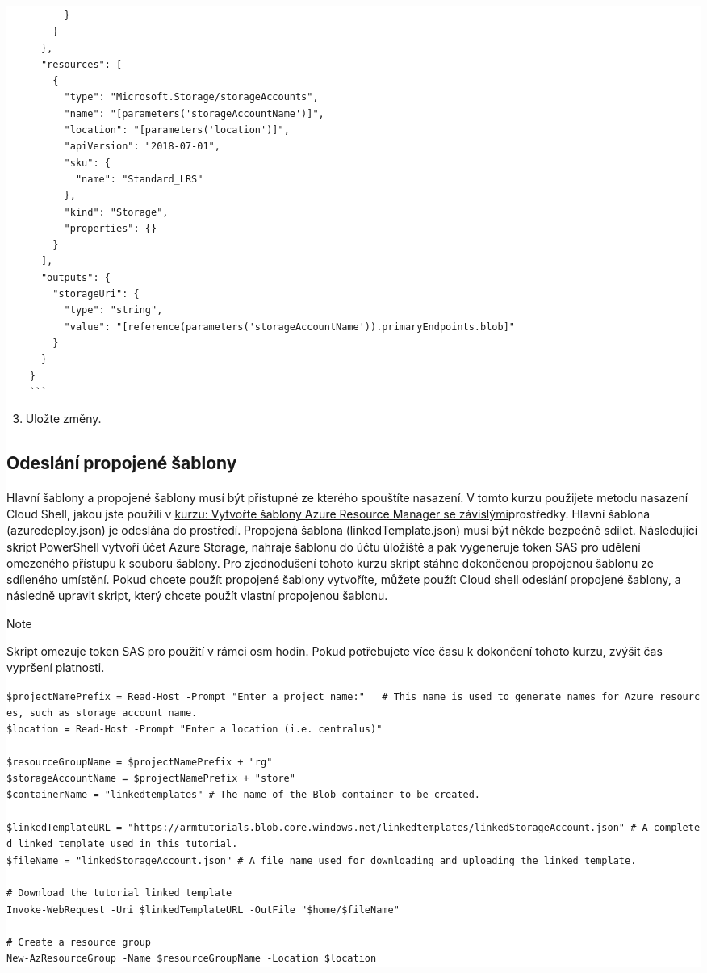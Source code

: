               }
            }
          },
          "resources": [
            {
              "type": "Microsoft.Storage/storageAccounts",
              "name": "[parameters('storageAccountName')]",
              "location": "[parameters('location')]",
              "apiVersion": "2018-07-01",
              "sku": {
                "name": "Standard_LRS"
              },
              "kind": "Storage",
              "properties": {}
            }
          ],
          "outputs": {
            "storageUri": {
              "type": "string",
              "value": "[reference(parameters('storageAccountName')).primaryEndpoints.blob]"
            }
          }
        }
        ```
3. Uložte změny.

## <a name="upload-the-linked-template"></a>Odeslání propojené šablony

Hlavní šablony a propojené šablony musí být přístupné ze kterého spouštíte nasazení. V tomto kurzu použijete metodu nasazení Cloud Shell, jakou jste použili v [kurzu: Vytvořte šablony Azure Resource Manager se závislými](./resource-manager-tutorial-create-templates-with-dependent-resources.md)prostředky. Hlavní šablona (azuredeploy.json) je odeslána do prostředí. Propojená šablona (linkedTemplate.json) musí být někde bezpečně sdílet. Následující skript PowerShell vytvoří účet Azure Storage, nahraje šablonu do účtu úložiště a pak vygeneruje token SAS pro udělení omezeného přístupu k souboru šablony. Pro zjednodušení tohoto kurzu skript stáhne dokončenou propojenou šablonu ze sdíleného umístění. Pokud chcete použít propojené šablony vytvoříte, můžete použít [Cloud shell](https://shell.azure.com) odeslání propojené šablony, a následně upravit skript, který chcete použít vlastní propojenou šablonu.

> [!NOTE]
> Skript omezuje token SAS pro použití v rámci osm hodin. Pokud potřebujete více času k dokončení tohoto kurzu, zvýšit čas vypršení platnosti.

```azurepowershell-interactive
$projectNamePrefix = Read-Host -Prompt "Enter a project name:"   # This name is used to generate names for Azure resources, such as storage account name.
$location = Read-Host -Prompt "Enter a location (i.e. centralus)"

$resourceGroupName = $projectNamePrefix + "rg"
$storageAccountName = $projectNamePrefix + "store"
$containerName = "linkedtemplates" # The name of the Blob container to be created.

$linkedTemplateURL = "https://armtutorials.blob.core.windows.net/linkedtemplates/linkedStorageAccount.json" # A completed linked template used in this tutorial.
$fileName = "linkedStorageAccount.json" # A file name used for downloading and uploading the linked template.

# Download the tutorial linked template
Invoke-WebRequest -Uri $linkedTemplateURL -OutFile "$home/$fileName"

# Create a resource group
New-AzResourceGroup -Name $resourceGroupName -Location $location

```